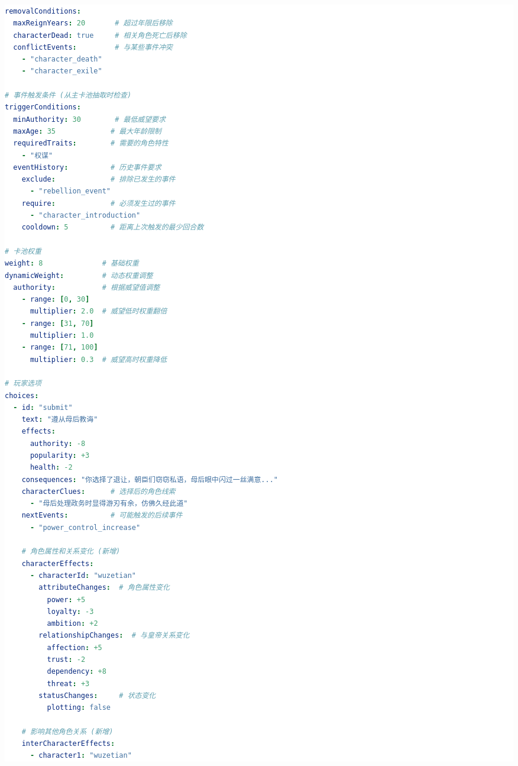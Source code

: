 ```yaml
removalConditions:
  maxReignYears: 20       # 超过年限后移除
  characterDead: true     # 相关角色死亡后移除
  conflictEvents:         # 与某些事件冲突
    - "character_death"
    - "character_exile"

# 事件触发条件 (从主卡池抽取时检查)
triggerConditions:
  minAuthority: 30        # 最低威望要求
  maxAge: 35             # 最大年龄限制
  requiredTraits:        # 需要的角色特性
    - "权谋"
  eventHistory:          # 历史事件要求
    exclude:             # 排除已发生的事件
      - "rebellion_event"
    require:             # 必须发生过的事件
      - "character_introduction"
    cooldown: 5          # 距离上次触发的最少回合数

# 卡池权重
weight: 8              # 基础权重
dynamicWeight:         # 动态权重调整
  authority:           # 根据威望值调整
    - range: [0, 30]
      multiplier: 2.0  # 威望低时权重翻倍
    - range: [31, 70]
      multiplier: 1.0
    - range: [71, 100]
      multiplier: 0.3  # 威望高时权重降低

# 玩家选项
choices:
  - id: "submit"
    text: "遵从母后教诲"
    effects:
      authority: -8
      popularity: +3
      health: -2
    consequences: "你选择了退让，朝臣们窃窃私语，母后眼中闪过一丝满意..."
    characterClues:      # 选择后的角色线索
      - "母后处理政务时显得游刃有余，仿佛久经此道"
    nextEvents:          # 可能触发的后续事件
      - "power_control_increase"
      
    # 角色属性和关系变化 (新增)
    characterEffects:
      - characterId: "wuzetian"
        attributeChanges:  # 角色属性变化
          power: +5
          loyalty: -3
          ambition: +2
        relationshipChanges:  # 与皇帝关系变化
          affection: +5
          trust: -2
          dependency: +8
          threat: +3
        statusChanges:     # 状态变化
          plotting: false
          
    # 影响其他角色关系 (新增)
    interCharacterEffects:
      - character1: "wuzetian"
```